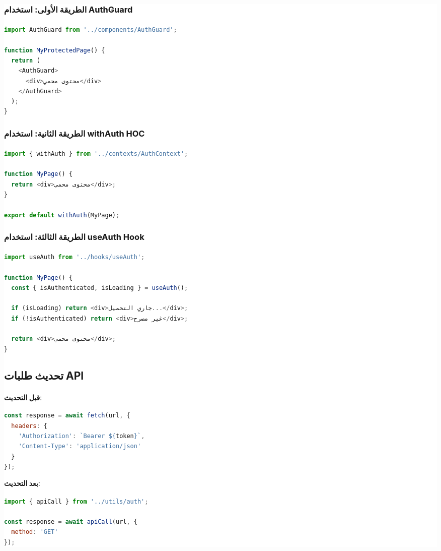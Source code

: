 ### الطريقة الأولى: استخدام AuthGuard
```javascript
import AuthGuard from '../components/AuthGuard';

function MyProtectedPage() {
  return (
    <AuthGuard>
      <div>محتوى محمي</div>
    </AuthGuard>
  );
}
```

### الطريقة الثانية: استخدام withAuth HOC
```javascript
import { withAuth } from '../contexts/AuthContext';

function MyPage() {
  return <div>محتوى محمي</div>;
}

export default withAuth(MyPage);
```

### الطريقة الثالثة: استخدام useAuth Hook
```javascript
import useAuth from '../hooks/useAuth';

function MyPage() {
  const { isAuthenticated, isLoading } = useAuth();

  if (isLoading) return <div>جاري التحميل...</div>;
  if (!isAuthenticated) return <div>غير مصرح</div>;

  return <div>محتوى محمي</div>;
}
```

## تحديث طلبات API

**قبل التحديث**:
```javascript
const response = await fetch(url, {
  headers: {
    'Authorization': `Bearer ${token}`,
    'Content-Type': 'application/json'
  }
});
```

**بعد التحديث**:
```javascript
import { apiCall } from '../utils/auth';

const response = await apiCall(url, {
  method: 'GET'
});
```
